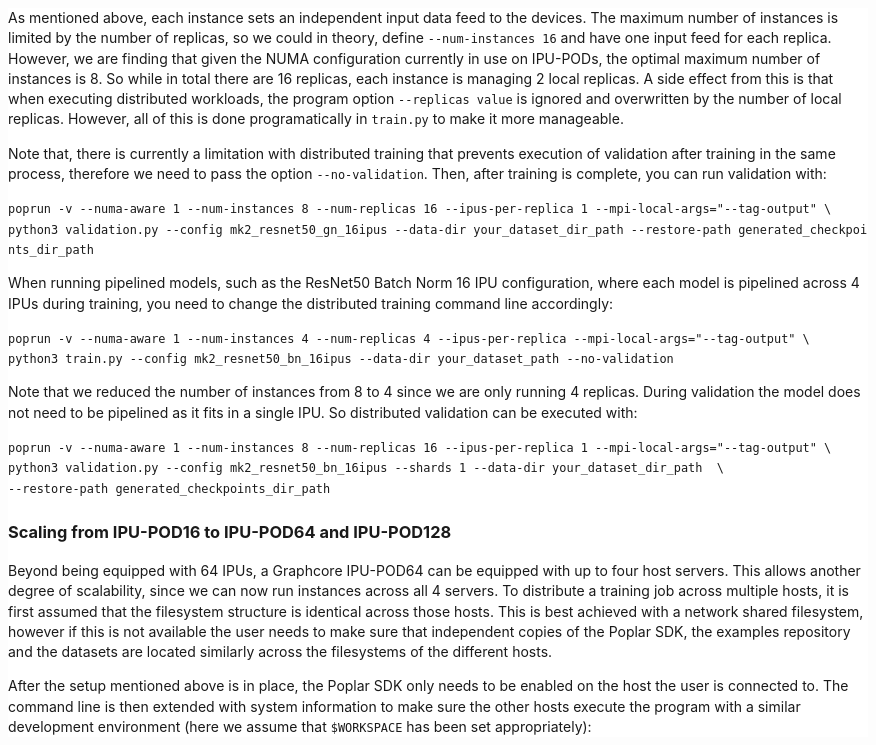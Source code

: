 As mentioned above, each instance sets an independent input data feed to the devices. The maximum number of instances is limited by
the number of replicas, so we could in theory, define `--num-instances 16` and have one input feed for each replica. However, we are
finding that given the NUMA configuration currently in use on IPU-PODs, the optimal maximum number of instances is 8. So while in total
there are 16 replicas, each instance is managing 2 local replicas. A side effect from this is that when executing distributed workloads,
the program option `--replicas value` is ignored and overwritten by the number of local replicas. However, all of this is done
programatically in `train.py` to make it more manageable.

Note that, there is currently a limitation with distributed training that prevents execution of validation after training in the same
process, therefore we need to pass the option `--no-validation`. Then, after training is complete, you can run validation with:

    poprun -v --numa-aware 1 --num-instances 8 --num-replicas 16 --ipus-per-replica 1 --mpi-local-args="--tag-output" \
    python3 validation.py --config mk2_resnet50_gn_16ipus --data-dir your_dataset_dir_path --restore-path generated_checkpoints_dir_path

When running pipelined models, such as the ResNet50 Batch Norm 16 IPU configuration, where each model is pipelined across 4 IPUs
during training, you need to change the distributed training command line accordingly:

    poprun -v --numa-aware 1 --num-instances 4 --num-replicas 4 --ipus-per-replica --mpi-local-args="--tag-output" \
    python3 train.py --config mk2_resnet50_bn_16ipus --data-dir your_dataset_path --no-validation

Note that we reduced the number of instances from 8 to 4 since we are only running 4 replicas.
During validation the model does not need to be pipelined as it fits in a single IPU. So distributed validation can be executed with:

    poprun -v --numa-aware 1 --num-instances 8 --num-replicas 16 --ipus-per-replica 1 --mpi-local-args="--tag-output" \
    python3 validation.py --config mk2_resnet50_bn_16ipus --shards 1 --data-dir your_dataset_dir_path  \
    --restore-path generated_checkpoints_dir_path

### Scaling from IPU-POD16 to IPU-POD64 and IPU-POD128

Beyond being equipped with 64 IPUs, a Graphcore IPU-POD64 can be equipped with up to four host servers. This allows another degree of scalability,
since we can now run instances across all 4 servers. To distribute a training job across multiple hosts, it is first assumed that the
filesystem structure is identical across those hosts. This is best achieved with a network shared filesystem, however if this is not
available the user needs to make sure that independent copies of the Poplar SDK, the examples repository and the datasets are located similarly
across the filesystems of the different hosts.

After the setup mentioned above is in place, the Poplar SDK only needs to be enabled on the host the user is connected to. The command line is then
extended with system information to make sure the other hosts execute the program with a similar development environment (here we assume that `$WORKSPACE` has been set appropriately):
